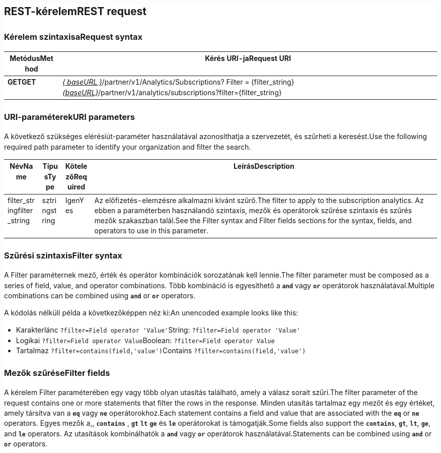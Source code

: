 ## <a name="rest-request"></a><span data-ttu-id="b9953-113">REST-kérelem</span><span class="sxs-lookup"><span data-stu-id="b9953-113">REST request</span></span>

### <a name="request-syntax"></a><span data-ttu-id="b9953-114">Kérelem szintaxisa</span><span class="sxs-lookup"><span data-stu-id="b9953-114">Request syntax</span></span>

| <span data-ttu-id="b9953-115">Metódus</span><span class="sxs-lookup"><span data-stu-id="b9953-115">Method</span></span> | <span data-ttu-id="b9953-116">Kérés URI-ja</span><span class="sxs-lookup"><span data-stu-id="b9953-116">Request URI</span></span> |
|--------|-------------|
| <span data-ttu-id="b9953-117">**GET**</span><span class="sxs-lookup"><span data-stu-id="b9953-117">**GET**</span></span> | <span data-ttu-id="b9953-118">[*\{ baseURL \}*](partner-center-rest-urls.md)/partner/v1/Analytics/Subscriptions? Filter = {filter_string}</span><span class="sxs-lookup"><span data-stu-id="b9953-118">[*\{baseURL\}*](partner-center-rest-urls.md)/partner/v1/analytics/subscriptions?filter={filter_string}</span></span> |

### <a name="uri-parameters"></a><span data-ttu-id="b9953-119">URI-paraméterek</span><span class="sxs-lookup"><span data-stu-id="b9953-119">URI parameters</span></span>

<span data-ttu-id="b9953-120">A következő szükséges elérésiút-paraméter használatával azonosíthatja a szervezetét, és szűrheti a keresést.</span><span class="sxs-lookup"><span data-stu-id="b9953-120">Use the following required path parameter to identify your organization and filter the search.</span></span>

| <span data-ttu-id="b9953-121">Név</span><span class="sxs-lookup"><span data-stu-id="b9953-121">Name</span></span> | <span data-ttu-id="b9953-122">Típus</span><span class="sxs-lookup"><span data-stu-id="b9953-122">Type</span></span> | <span data-ttu-id="b9953-123">Kötelező</span><span class="sxs-lookup"><span data-stu-id="b9953-123">Required</span></span> | <span data-ttu-id="b9953-124">Leírás</span><span class="sxs-lookup"><span data-stu-id="b9953-124">Description</span></span> |
|------|------|----------|-------------|
| <span data-ttu-id="b9953-125">filter_string</span><span class="sxs-lookup"><span data-stu-id="b9953-125">filter_string</span></span> | <span data-ttu-id="b9953-126">sztring</span><span class="sxs-lookup"><span data-stu-id="b9953-126">string</span></span> | <span data-ttu-id="b9953-127">Igen</span><span class="sxs-lookup"><span data-stu-id="b9953-127">Yes</span></span> | <span data-ttu-id="b9953-128">Az előfizetés-elemzésre alkalmazni kívánt szűrő.</span><span class="sxs-lookup"><span data-stu-id="b9953-128">The filter to apply to the subscription analytics.</span></span> <span data-ttu-id="b9953-129">Az ebben a paraméterben használandó szintaxis, mezők és operátorok szűrése szintaxis és szűrés mezők szakaszban talál.</span><span class="sxs-lookup"><span data-stu-id="b9953-129">See the Filter syntax and Filter fields sections for the syntax, fields, and operators to use in this parameter.</span></span> |

### <a name="filter-syntax"></a><span data-ttu-id="b9953-130">Szűrési szintaxis</span><span class="sxs-lookup"><span data-stu-id="b9953-130">Filter syntax</span></span>

<span data-ttu-id="b9953-131">A Filter paraméternek mező, érték és operátor kombinációk sorozatának kell lennie.</span><span class="sxs-lookup"><span data-stu-id="b9953-131">The filter parameter must be composed as a series of field, value, and operator combinations.</span></span> <span data-ttu-id="b9953-132">Több kombináció is egyesíthető a **`and`** vagy **`or`** operátorok használatával.</span><span class="sxs-lookup"><span data-stu-id="b9953-132">Multiple combinations can be combined using **`and`** or **`or`** operators.</span></span>

<span data-ttu-id="b9953-133">A kódolás nélküli példa a következőképpen néz ki:</span><span class="sxs-lookup"><span data-stu-id="b9953-133">An unencoded example looks like this:</span></span>

- <span data-ttu-id="b9953-134">Karakterlánc `?filter=Field operator 'Value'`</span><span class="sxs-lookup"><span data-stu-id="b9953-134">String: `?filter=Field operator 'Value'`</span></span>
- <span data-ttu-id="b9953-135">Logikai `?filter=Field operator Value`</span><span class="sxs-lookup"><span data-stu-id="b9953-135">Boolean: `?filter=Field operator Value`</span></span>
- <span data-ttu-id="b9953-136">Tartalmaz `?filter=contains(field,'value')`</span><span class="sxs-lookup"><span data-stu-id="b9953-136">Contains `?filter=contains(field,'value')`</span></span>

### <a name="filter-fields"></a><span data-ttu-id="b9953-137">Mezők szűrése</span><span class="sxs-lookup"><span data-stu-id="b9953-137">Filter fields</span></span>

<span data-ttu-id="b9953-138">A kérelem Filter paraméterében egy vagy több olyan utasítás található, amely a válasz sorait szűri.</span><span class="sxs-lookup"><span data-stu-id="b9953-138">The filter parameter of the request contains one or more statements that filter the rows in the response.</span></span> <span data-ttu-id="b9953-139">Minden utasítás tartalmaz egy mezőt és egy értéket, amely társítva van a **`eq`** vagy **`ne`** operátorokhoz.</span><span class="sxs-lookup"><span data-stu-id="b9953-139">Each statement contains a field and value that are associated with the **`eq`** or **`ne`** operators.</span></span> <span data-ttu-id="b9953-140">Egyes mezők a,, **`contains`** , **`gt`** **`lt`** **`ge`** és **`le`** operátorokat is támogatják.</span><span class="sxs-lookup"><span data-stu-id="b9953-140">Some fields also support the **`contains`**, **`gt`**, **`lt`**, **`ge`**, and **`le`** operators.</span></span> <span data-ttu-id="b9953-141">Az utasítások kombinálhatók a **`and`** vagy **`or`** operátorok használatával.</span><span class="sxs-lookup"><span data-stu-id="b9953-141">Statements can be combined using **`and`** or **`or`** operators.</span></span>

